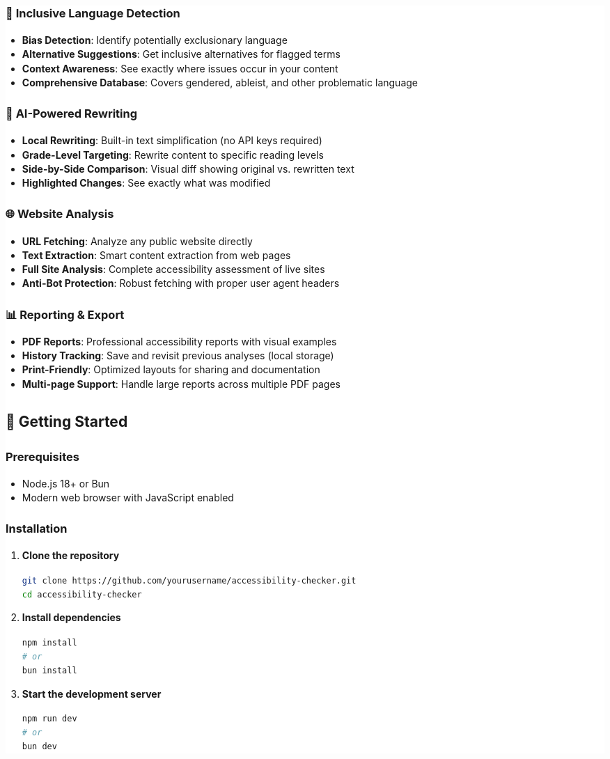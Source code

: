 ### 🤝 **Inclusive Language Detection**
- **Bias Detection**: Identify potentially exclusionary language
- **Alternative Suggestions**: Get inclusive alternatives for flagged terms
- **Context Awareness**: See exactly where issues occur in your content
- **Comprehensive Database**: Covers gendered, ableist, and other problematic language

### 🔄 **AI-Powered Rewriting**
- **Local Rewriting**: Built-in text simplification (no API keys required)
- **Grade-Level Targeting**: Rewrite content to specific reading levels
- **Side-by-Side Comparison**: Visual diff showing original vs. rewritten text
- **Highlighted Changes**: See exactly what was modified

### 🌐 **Website Analysis**
- **URL Fetching**: Analyze any public website directly
- **Text Extraction**: Smart content extraction from web pages
- **Full Site Analysis**: Complete accessibility assessment of live sites
- **Anti-Bot Protection**: Robust fetching with proper user agent headers

### 📊 **Reporting & Export**
- **PDF Reports**: Professional accessibility reports with visual examples
- **History Tracking**: Save and revisit previous analyses (local storage)
- **Print-Friendly**: Optimized layouts for sharing and documentation
- **Multi-page Support**: Handle large reports across multiple PDF pages

## 🚀 Getting Started

### Prerequisites
- Node.js 18+ or Bun
- Modern web browser with JavaScript enabled

### Installation

1. **Clone the repository**
   ```bash
   git clone https://github.com/yourusername/accessibility-checker.git
   cd accessibility-checker
   ```

2. **Install dependencies**
   ```bash
   npm install
   # or
   bun install
   ```

3. **Start the development server**
   ```bash
   npm run dev
   # or
   bun dev
   ```

